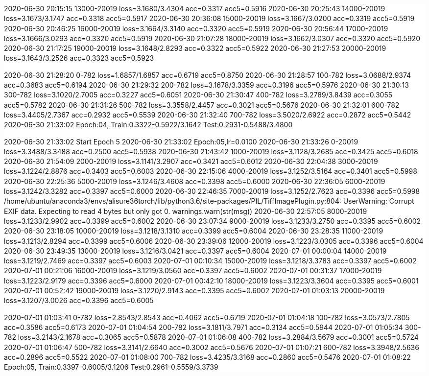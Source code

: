2020-06-30 20:15:15 13000-20019 loss=3.1680/3.4304 acc=0.3317 acc5=0.5916
2020-06-30 20:25:43 14000-20019 loss=3.1673/3.1747 acc=0.3318 acc5=0.5917
2020-06-30 20:36:08 15000-20019 loss=3.1667/3.0200 acc=0.3319 acc5=0.5919
2020-06-30 20:46:25 16000-20019 loss=3.1664/3.3140 acc=0.3320 acc5=0.5919
2020-06-30 20:56:44 17000-20019 loss=3.1666/3.0293 acc=0.3320 acc5=0.5919
2020-06-30 21:07:28 18000-20019 loss=3.1662/3.0307 acc=0.3320 acc5=0.5920
2020-06-30 21:17:25 19000-20019 loss=3.1648/2.8293 acc=0.3322 acc5=0.5922
2020-06-30 21:27:53 20000-20019 loss=3.1643/3.2526 acc=0.3323 acc5=0.5923

2020-06-30 21:28:20 0-782 loss=1.6857/1.6857 acc=0.6719 acc5=0.8750
2020-06-30 21:28:57 100-782 loss=3.0688/2.9374 acc=0.3683 acc5=0.6194
2020-06-30 21:29:32 200-782 loss=3.1678/3.3359 acc=0.3196 acc5=0.5976
2020-06-30 21:30:13 300-782 loss=3.1020/2.7005 acc=0.3227 acc5=0.6051
2020-06-30 21:30:47 400-782 loss=3.2789/3.8439 acc=0.3055 acc5=0.5782
2020-06-30 21:31:26 500-782 loss=3.3558/2.4457 acc=0.3021 acc5=0.5676
2020-06-30 21:32:01 600-782 loss=3.4405/2.7367 acc=0.2932 acc5=0.5539
2020-06-30 21:32:40 700-782 loss=3.5020/2.6922 acc=0.2872 acc5=0.5442
2020-06-30 21:33:02 Epoch:04, Train:0.3322-0.5922/3.1642 Test:0.2931-0.5488/3.4800

2020-06-30 21:33:02 Start Epoch 5
2020-06-30 21:33:02 Epoch:05,lr=0.0100
2020-06-30 21:33:26 0-20019 loss=3.3488/3.3488 acc=0.2500 acc5=0.5938
2020-06-30 21:43:42 1000-20019 loss=3.1128/3.2685 acc=0.3425 acc5=0.6018
2020-06-30 21:54:09 2000-20019 loss=3.1141/3.2907 acc=0.3421 acc5=0.6012
2020-06-30 22:04:38 3000-20019 loss=3.1224/2.8876 acc=0.3403 acc5=0.6003
2020-06-30 22:15:06 4000-20019 loss=3.1252/3.5164 acc=0.3401 acc5=0.5998
2020-06-30 22:25:36 5000-20019 loss=3.1246/3.4608 acc=0.3398 acc5=0.6000
2020-06-30 22:36:05 6000-20019 loss=3.1242/3.3282 acc=0.3397 acc5=0.6000
2020-06-30 22:46:35 7000-20019 loss=3.1252/2.7623 acc=0.3396 acc5=0.5998
/home/ubuntu/anaconda3/envs/alisure36torch/lib/python3.6/site-packages/PIL/TiffImagePlugin.py:804: UserWarning: Corrupt EXIF data.  Expecting to read 4 bytes but only got 0. 
  warnings.warn(str(msg))
2020-06-30 22:57:05 8000-20019 loss=3.1233/2.9902 acc=0.3399 acc5=0.6002
2020-06-30 23:07:34 9000-20019 loss=3.1233/3.2750 acc=0.3395 acc5=0.6002
2020-06-30 23:18:05 10000-20019 loss=3.1218/3.1310 acc=0.3399 acc5=0.6004
2020-06-30 23:28:35 11000-20019 loss=3.1213/2.8294 acc=0.3399 acc5=0.6006
2020-06-30 23:39:06 12000-20019 loss=3.1223/3.0305 acc=0.3396 acc5=0.6004
2020-06-30 23:49:35 13000-20019 loss=3.1216/3.0421 acc=0.3397 acc5=0.6004
2020-07-01 00:00:04 14000-20019 loss=3.1219/2.7469 acc=0.3397 acc5=0.6003
2020-07-01 00:10:34 15000-20019 loss=3.1218/3.3783 acc=0.3397 acc5=0.6002
2020-07-01 00:21:06 16000-20019 loss=3.1219/3.0560 acc=0.3397 acc5=0.6002
2020-07-01 00:31:37 17000-20019 loss=3.1223/2.9179 acc=0.3396 acc5=0.6000
2020-07-01 00:42:10 18000-20019 loss=3.1223/3.3604 acc=0.3395 acc5=0.6001
2020-07-01 00:52:42 19000-20019 loss=3.1220/2.9143 acc=0.3395 acc5=0.6002
2020-07-01 01:03:13 20000-20019 loss=3.1207/3.0026 acc=0.3396 acc5=0.6005

2020-07-01 01:03:41 0-782 loss=2.8543/2.8543 acc=0.4062 acc5=0.6719
2020-07-01 01:04:18 100-782 loss=3.0573/2.7805 acc=0.3586 acc5=0.6173
2020-07-01 01:04:54 200-782 loss=3.1811/3.7971 acc=0.3134 acc5=0.5944
2020-07-01 01:05:34 300-782 loss=3.2143/2.1678 acc=0.3065 acc5=0.5878
2020-07-01 01:06:08 400-782 loss=3.2884/3.5679 acc=0.3001 acc5=0.5724
2020-07-01 01:06:47 500-782 loss=3.3141/2.6640 acc=0.3002 acc5=0.5676
2020-07-01 01:07:21 600-782 loss=3.3948/2.5636 acc=0.2896 acc5=0.5522
2020-07-01 01:08:00 700-782 loss=3.4235/3.3168 acc=0.2860 acc5=0.5476
2020-07-01 01:08:22 Epoch:05, Train:0.3397-0.6005/3.1206 Test:0.2961-0.5559/3.3739
